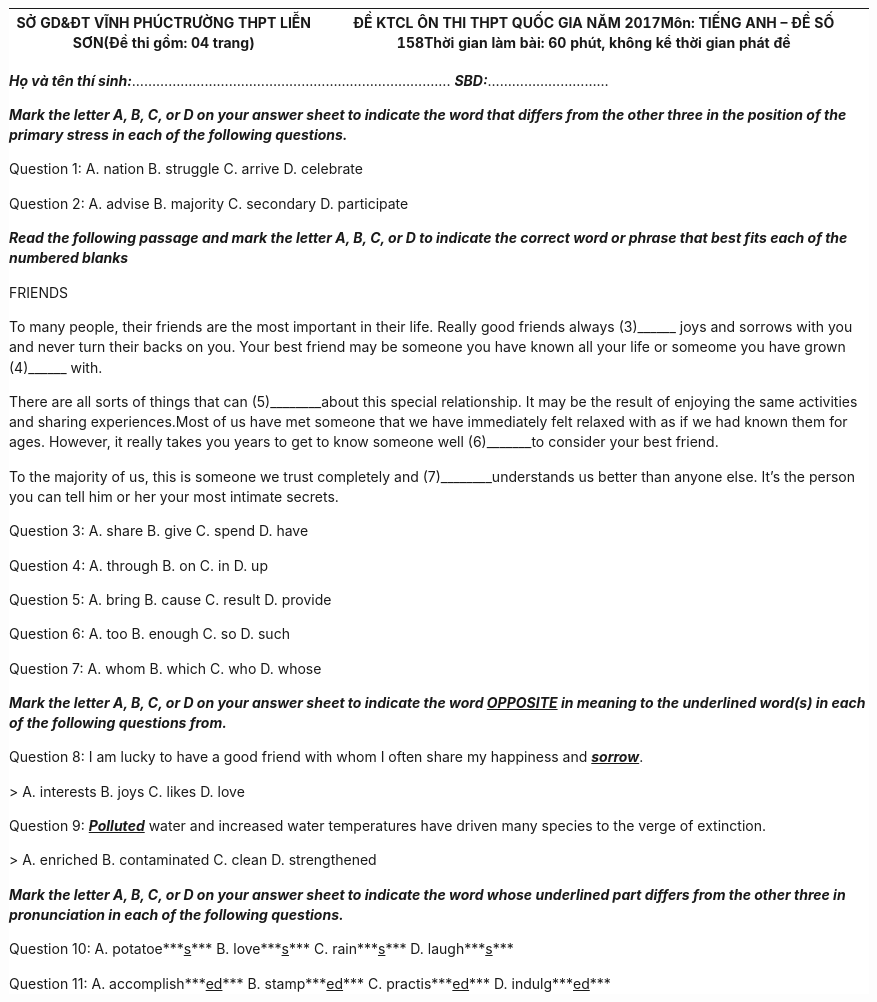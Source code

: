 | SỞ GD&amp;ĐT VĨNH PHÚCTRƯỜNG THPT LIỄN SƠN(Đề thi gồm: 04 trang) | ĐỀ KTCL ÔN THI THPT QUỐC GIA NĂM 2017Môn: TIẾNG ANH – ĐỀ SỐ 158Thời gian làm bài: 60 phút, không kể thời gian phát đề |
|---|---|


***Họ và tên thí sinh:***……………………………………………………………………. ***SBD:***…………………………

***Mark the letter A, B, C, or D on your answer sheet to indicate the word that differs from the other three in the position of the primary stress in each of the following questions.***

Question 1: A. nation B. struggle C. arrive D. celebrate

Question 2: A. advise B. majority C. secondary D. participate

***Read the following passage and mark the letter A, B, C, or D to indicate the correct word or phrase that best fits each of the numbered blanks***

FRIENDS

To many people, their friends are the most important in their life. Really good friends always (3)\_\_\_\_\_\_ joys and sorrows with you and never turn their backs on you. Your best friend may be someone you have known all your life or someome you have grown (4)\_\_\_\_\_\_ with.

There are all sorts of things that can (5)\_\_\_\_\_\_\_\_about this special relationship. It may be the result of enjoying the same activities and sharing experiences.Most of us have met someone that we have immediately felt relaxed with as if we had known them for ages. However, it really takes you years to get to know someone well (6)\_\_\_\_\_\_\_to consider your best friend.

To the majority of us, this is someone we trust completely and (7)\_\_\_\_\_\_\_\_understands us better than anyone else. It’s the person you can tell him or her your most intimate secrets.

Question 3: A. share B. give C. spend D. have

Question 4: A. through B. on C. in D. up

Question 5: A. bring B. cause C. result D. provide

Question 6: A. too B. enough C. so D. such

Question 7: A. whom B. which C. who D. whose

***Mark the letter A, B, C, or D on your answer sheet to indicate the word <u>OPPOSITE</u> in meaning to the underlined word(s) in each of the following questions from.***

Question 8: I am lucky to have a good friend with whom I often share my happiness and ***<u>sorrow</u>***.

&gt; A. interests B. joys C. likes D. love

Question 9: ***<u>Polluted</u>*** water and increased water temperatures have driven many species to the verge of extinction.

&gt; A. enriched B. contaminated C. clean D. strengthened

***Mark the letter A, B, C, or D on your answer sheet to indicate the word whose underlined part differs from the other three in pronunciation in each of the following questions.***

Question 10: A. potatoe***<u>s</u>*** B. love***<u>s</u>*** C. rain***<u>s</u>*** D. laugh***<u>s</u>***

Question 11: A. accomplish***<u>ed</u>*** B. stamp***<u>ed</u>*** C. practis***<u>ed</u>*** D. indulg***<u>ed</u>***
